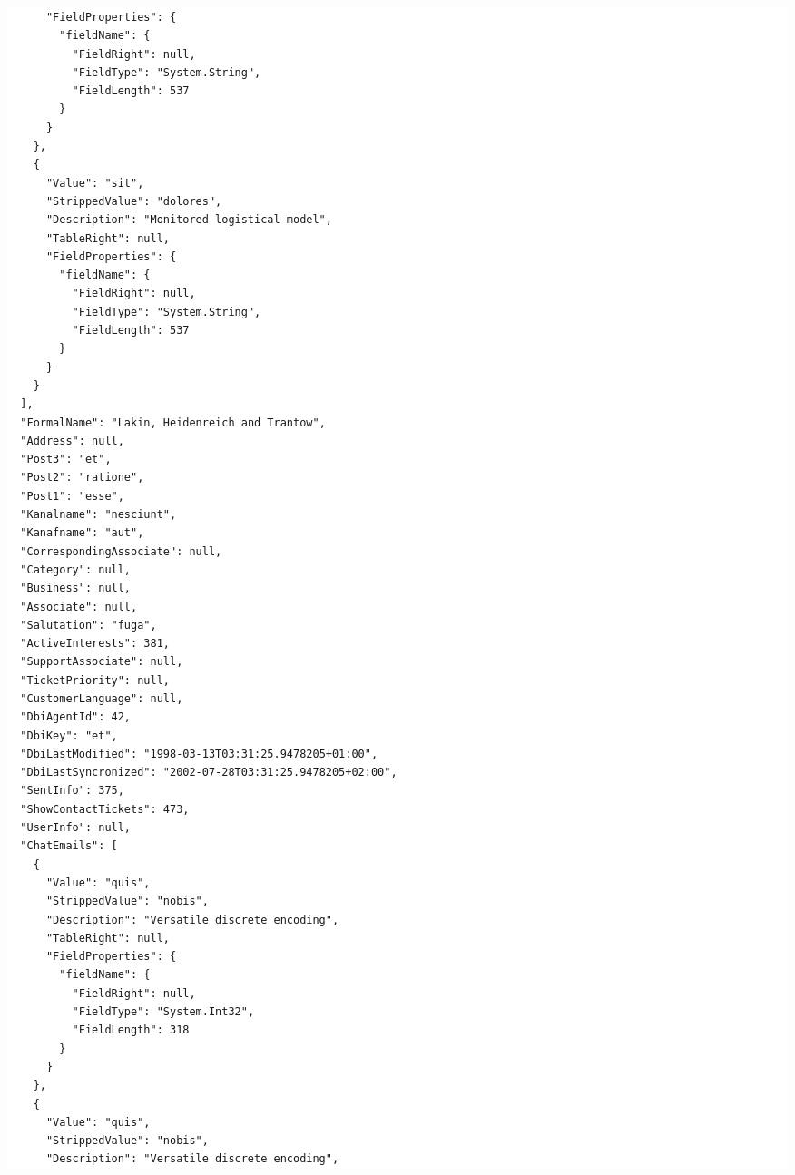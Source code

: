 ```http_
      "FieldProperties": {
        "fieldName": {
          "FieldRight": null,
          "FieldType": "System.String",
          "FieldLength": 537
        }
      }
    },
    {
      "Value": "sit",
      "StrippedValue": "dolores",
      "Description": "Monitored logistical model",
      "TableRight": null,
      "FieldProperties": {
        "fieldName": {
          "FieldRight": null,
          "FieldType": "System.String",
          "FieldLength": 537
        }
      }
    }
  ],
  "FormalName": "Lakin, Heidenreich and Trantow",
  "Address": null,
  "Post3": "et",
  "Post2": "ratione",
  "Post1": "esse",
  "Kanalname": "nesciunt",
  "Kanafname": "aut",
  "CorrespondingAssociate": null,
  "Category": null,
  "Business": null,
  "Associate": null,
  "Salutation": "fuga",
  "ActiveInterests": 381,
  "SupportAssociate": null,
  "TicketPriority": null,
  "CustomerLanguage": null,
  "DbiAgentId": 42,
  "DbiKey": "et",
  "DbiLastModified": "1998-03-13T03:31:25.9478205+01:00",
  "DbiLastSyncronized": "2002-07-28T03:31:25.9478205+02:00",
  "SentInfo": 375,
  "ShowContactTickets": 473,
  "UserInfo": null,
  "ChatEmails": [
    {
      "Value": "quis",
      "StrippedValue": "nobis",
      "Description": "Versatile discrete encoding",
      "TableRight": null,
      "FieldProperties": {
        "fieldName": {
          "FieldRight": null,
          "FieldType": "System.Int32",
          "FieldLength": 318
        }
      }
    },
    {
      "Value": "quis",
      "StrippedValue": "nobis",
      "Description": "Versatile discrete encoding",
```